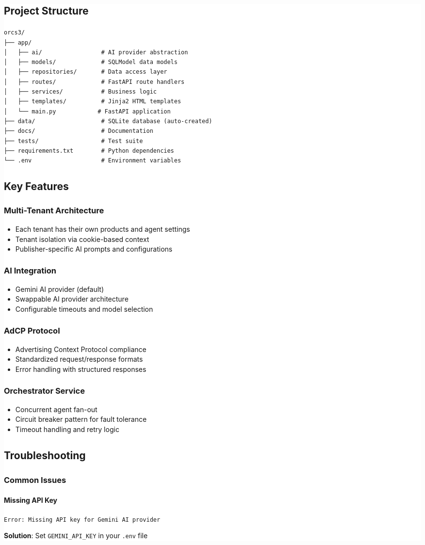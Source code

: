 ## Project Structure

```
orcs3/
├── app/
│   ├── ai/                 # AI provider abstraction
│   ├── models/             # SQLModel data models
│   ├── repositories/       # Data access layer
│   ├── routes/             # FastAPI route handlers
│   ├── services/           # Business logic
│   ├── templates/          # Jinja2 HTML templates
│   └── main.py            # FastAPI application
├── data/                   # SQLite database (auto-created)
├── docs/                   # Documentation
├── tests/                  # Test suite
├── requirements.txt        # Python dependencies
└── .env                    # Environment variables
```

## Key Features

### Multi-Tenant Architecture
- Each tenant has their own products and agent settings
- Tenant isolation via cookie-based context
- Publisher-specific AI prompts and configurations

### AI Integration
- Gemini AI provider (default)
- Swappable AI provider architecture
- Configurable timeouts and model selection

### AdCP Protocol
- Advertising Context Protocol compliance
- Standardized request/response formats
- Error handling with structured responses

### Orchestrator Service
- Concurrent agent fan-out
- Circuit breaker pattern for fault tolerance
- Timeout handling and retry logic

## Troubleshooting

### Common Issues

#### Missing API Key
```
Error: Missing API key for Gemini AI provider
```
**Solution**: Set `GEMINI_API_KEY` in your `.env` file
